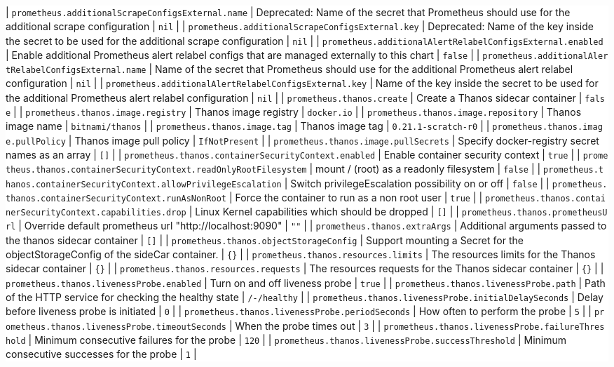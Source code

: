 | `prometheus.additionalScrapeConfigsExternal.name`                     | Deprecated: Name of the secret that Prometheus should use for the additional scrape configuration          | `nil`                    |
| `prometheus.additionalScrapeConfigsExternal.key`                      | Deprecated: Name of the key inside the secret to be used for the additional scrape configuration           | `nil`                    |
| `prometheus.additionalAlertRelabelConfigsExternal.enabled`            | Enable additional Prometheus alert relabel configs that are managed externally to this chart               | `false`                  |
| `prometheus.additionalAlertRelabelConfigsExternal.name`               | Name of the secret that Prometheus should use for the additional Prometheus alert relabel configuration    | `nil`                    |
| `prometheus.additionalAlertRelabelConfigsExternal.key`                | Name of the key inside the secret to be used for the additional Prometheus alert relabel configuration     | `nil`                    |
| `prometheus.thanos.create`                                            | Create a Thanos sidecar container                                                                          | `false`                  |
| `prometheus.thanos.image.registry`                                    | Thanos image registry                                                                                      | `docker.io`              |
| `prometheus.thanos.image.repository`                                  | Thanos image name                                                                                          | `bitnami/thanos`         |
| `prometheus.thanos.image.tag`                                         | Thanos image tag                                                                                           | `0.21.1-scratch-r0`      |
| `prometheus.thanos.image.pullPolicy`                                  | Thanos image pull policy                                                                                   | `IfNotPresent`           |
| `prometheus.thanos.image.pullSecrets`                                 | Specify docker-registry secret names as an array                                                           | `[]`                     |
| `prometheus.thanos.containerSecurityContext.enabled`                  | Enable container security context                                                                          | `true`                   |
| `prometheus.thanos.containerSecurityContext.readOnlyRootFilesystem`   | mount / (root) as a readonly filesystem                                                                    | `false`                  |
| `prometheus.thanos.containerSecurityContext.allowPrivilegeEscalation` | Switch privilegeEscalation possibility on or off                                                           | `false`                  |
| `prometheus.thanos.containerSecurityContext.runAsNonRoot`             | Force the container to run as a non root user                                                              | `true`                   |
| `prometheus.thanos.containerSecurityContext.capabilities.drop`        | Linux Kernel capabilities which should be dropped                                                          | `[]`                     |
| `prometheus.thanos.prometheusUrl`                                     | Override default prometheus url "http://localhost:9090"                                                    | `""`                     |
| `prometheus.thanos.extraArgs`                                         | Additional arguments passed to the thanos sidecar container                                                | `[]`                     |
| `prometheus.thanos.objectStorageConfig`                               | Support mounting a Secret for the objectStorageConfig of the sideCar container.                            | `{}`                     |
| `prometheus.thanos.resources.limits`                                  | The resources limits for the Thanos sidecar container                                                      | `{}`                     |
| `prometheus.thanos.resources.requests`                                | The resources requests for the Thanos sidecar container                                                    | `{}`                     |
| `prometheus.thanos.livenessProbe.enabled`                             | Turn on and off liveness probe                                                                             | `true`                   |
| `prometheus.thanos.livenessProbe.path`                                | Path of the HTTP service for checking the healthy state                                                    | `/-/healthy`             |
| `prometheus.thanos.livenessProbe.initialDelaySeconds`                 | Delay before liveness probe is initiated                                                                   | `0`                      |
| `prometheus.thanos.livenessProbe.periodSeconds`                       | How often to perform the probe                                                                             | `5`                      |
| `prometheus.thanos.livenessProbe.timeoutSeconds`                      | When the probe times out                                                                                   | `3`                      |
| `prometheus.thanos.livenessProbe.failureThreshold`                    | Minimum consecutive failures for the probe                                                                 | `120`                    |
| `prometheus.thanos.livenessProbe.successThreshold`                    | Minimum consecutive successes for the probe                                                                | `1`                      |